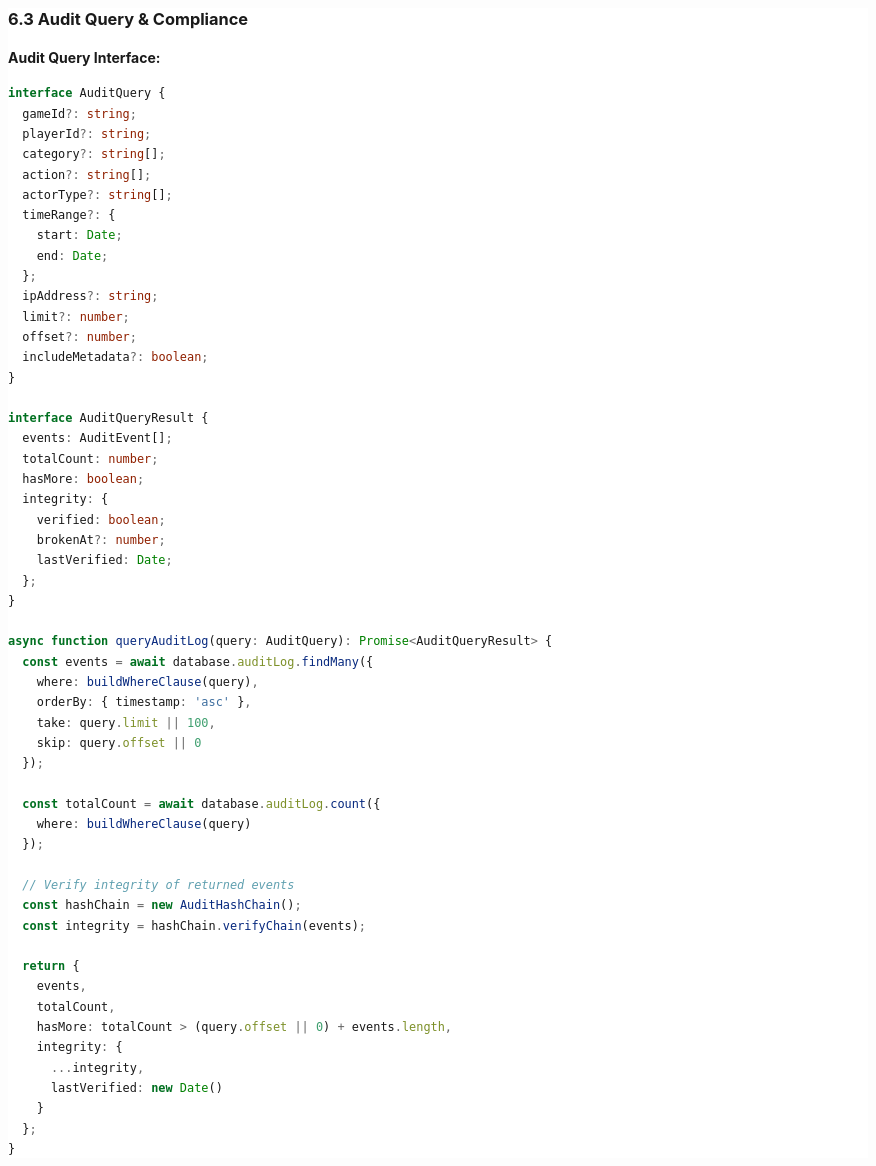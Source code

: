 ### 6.3 Audit Query & Compliance

**Audit Query Interface:**

```typescript
interface AuditQuery {
  gameId?: string;
  playerId?: string;
  category?: string[];
  action?: string[];
  actorType?: string[];
  timeRange?: {
    start: Date;
    end: Date;
  };
  ipAddress?: string;
  limit?: number;
  offset?: number;
  includeMetadata?: boolean;
}

interface AuditQueryResult {
  events: AuditEvent[];
  totalCount: number;
  hasMore: boolean;
  integrity: {
    verified: boolean;
    brokenAt?: number;
    lastVerified: Date;
  };
}

async function queryAuditLog(query: AuditQuery): Promise<AuditQueryResult> {
  const events = await database.auditLog.findMany({
    where: buildWhereClause(query),
    orderBy: { timestamp: 'asc' },
    take: query.limit || 100,
    skip: query.offset || 0
  });

  const totalCount = await database.auditLog.count({
    where: buildWhereClause(query)
  });

  // Verify integrity of returned events
  const hashChain = new AuditHashChain();
  const integrity = hashChain.verifyChain(events);

  return {
    events,
    totalCount,
    hasMore: totalCount > (query.offset || 0) + events.length,
    integrity: {
      ...integrity,
      lastVerified: new Date()
    }
  };
}
```
